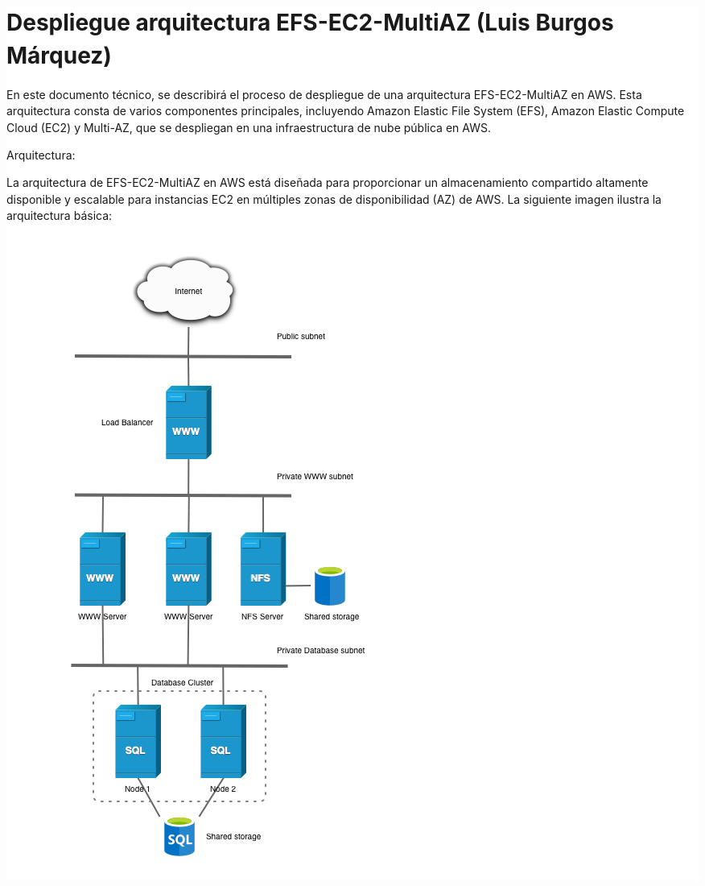 # Despliegue arquitectura EFS-EC2-MultiAZ (Luis Burgos Márquez)
En este documento técnico, se describirá el proceso de despliegue de una arquitectura EFS-EC2-MultiAZ en AWS. Esta arquitectura consta de varios componentes principales, incluyendo Amazon Elastic File System (EFS), Amazon Elastic Compute Cloud (EC2) y Multi-AZ, que se despliegan en una infraestructura de nube pública en AWS.

Arquitectura:

La arquitectura de EFS-EC2-MultiAZ en AWS está diseñada para proporcionar un almacenamiento compartido altamente disponible y escalable para instancias EC2 en múltiples zonas de disponibilidad (AZ) de AWS. La siguiente imagen ilustra la arquitectura básica:  

![Imagen](despli.PNG)
